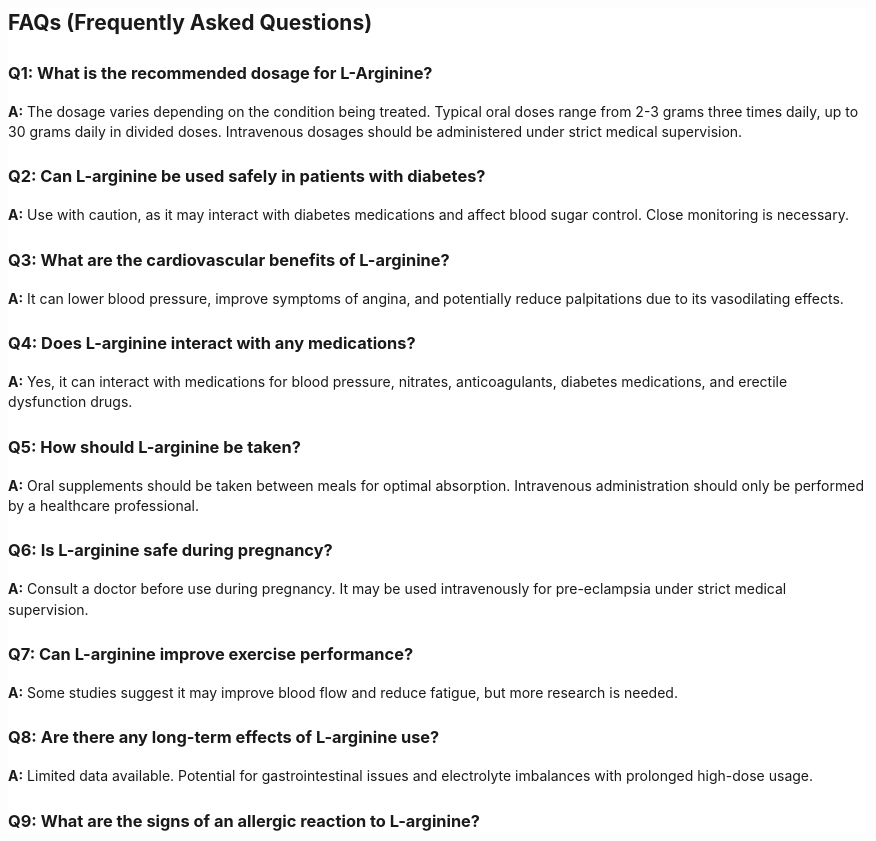 
## **FAQs (Frequently Asked Questions)**


### **Q1: What is the recommended dosage for L-Arginine?**

**A:** The dosage varies depending on the condition being treated. Typical oral doses range from 2-3 grams three times daily, up to 30 grams daily in divided doses.  Intravenous dosages should be administered under strict medical supervision.


### **Q2:  Can L-arginine be used safely in patients with diabetes?**

**A:** Use with caution, as it may interact with diabetes medications and affect blood sugar control. Close monitoring is necessary.


### **Q3: What are the cardiovascular benefits of L-arginine?**

**A:**  It can lower blood pressure, improve symptoms of angina, and potentially reduce palpitations due to its vasodilating effects.


### **Q4: Does L-arginine interact with any medications?**

**A:** Yes, it can interact with medications for blood pressure, nitrates, anticoagulants, diabetes medications, and erectile dysfunction drugs.


### **Q5: How should L-arginine be taken?**

**A:** Oral supplements should be taken between meals for optimal absorption. Intravenous administration should only be performed by a healthcare professional.


### **Q6: Is L-arginine safe during pregnancy?**

**A:** Consult a doctor before use during pregnancy. It may be used intravenously for pre-eclampsia under strict medical supervision.


### **Q7: Can L-arginine improve exercise performance?**

**A:** Some studies suggest it may improve blood flow and reduce fatigue, but more research is needed.


### **Q8: Are there any long-term effects of L-arginine use?**

**A:** Limited data available. Potential for gastrointestinal issues and electrolyte imbalances with prolonged high-dose usage.


### **Q9:  What are the signs of an allergic reaction to L-arginine?**

